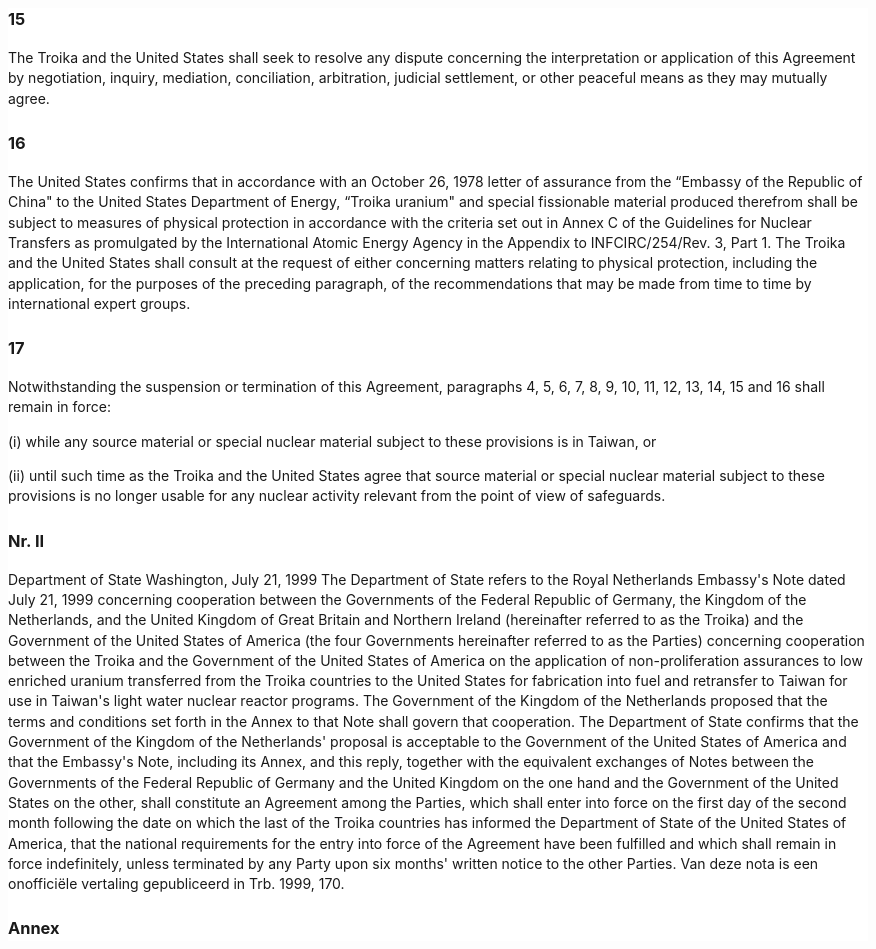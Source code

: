 ### 15  

The Troika and the United States shall seek to resolve any dispute concerning the interpretation or application of this Agreement by negotiation, inquiry, mediation, conciliation, arbitration, judicial settlement, or other peaceful means as they may mutually agree.  

### 16  

The United States confirms that in accordance with an October 26, 1978 letter of assurance from the “Embassy of the Republic of China" to the United States Department of Energy, “Troika uranium" and special fissionable material produced therefrom shall be subject to measures of physical protection in accordance with the criteria set out in Annex C of the Guidelines for Nuclear Transfers as promulgated by the International Atomic Energy Agency in the Appendix to INFCIRC/254/Rev. 3, Part 1. The Troika and the United States shall consult at the request of either concerning matters relating to physical protection, including the application, for the purposes of the preceding paragraph, of the recommendations that may be made from time to time by international expert groups.  

### 17  

Notwithstanding the suspension or termination of this Agreement, paragraphs 4, 5, 6, 7, 8, 9, 10, 11, 12, 13, 14, 15 and 16 shall remain in force: 

(i) while any source material or special nuclear material subject to these provisions is in Taiwan, or  

(ii) until such time as the Troika and the United States agree that source material or special nuclear material subject to these provisions is no longer usable for any nuclear activity relevant from the point of view of safeguards.    

### Nr.  II  

Department of State Washington, July 21, 1999 The Department of State refers to the Royal Netherlands Embassy's Note dated July 21, 1999 concerning cooperation between the Governments of the Federal Republic of Germany, the Kingdom of the Netherlands, and the United Kingdom of Great Britain and Northern Ireland (hereinafter referred to as the Troika) and the Government of the United States of America (the four Governments hereinafter referred to as the Parties) concerning cooperation between the Troika and the Government of the United States of America on the application of non-proliferation assurances to low enriched uranium transferred from the Troika countries to the United States for fabrication into fuel and retransfer to Taiwan for use in Taiwan's light water nuclear reactor programs. The Government of the Kingdom of the Netherlands proposed that the terms and conditions set forth in the Annex to that Note shall govern that cooperation. The Department of State confirms that the Government of the Kingdom of the Netherlands' proposal is acceptable to the Government of the United States of America and that the Embassy's Note, including its Annex, and this reply, together with the equivalent exchanges of Notes between the Governments of the Federal Republic of Germany and the United Kingdom on the one hand and the Government of the United States on the other, shall constitute an Agreement among the Parties, which shall enter into force on the first day of the second month following the date on which the last of the Troika countries has informed the Department of State of the United States of America, that the national requirements for the entry into force of the Agreement have been fulfilled and which shall remain in force indefinitely, unless terminated by any Party upon six months' written notice to the other Parties.  Van deze nota is een onofficiële vertaling gepubliceerd in Trb. 1999, 170.    

### Annex  
